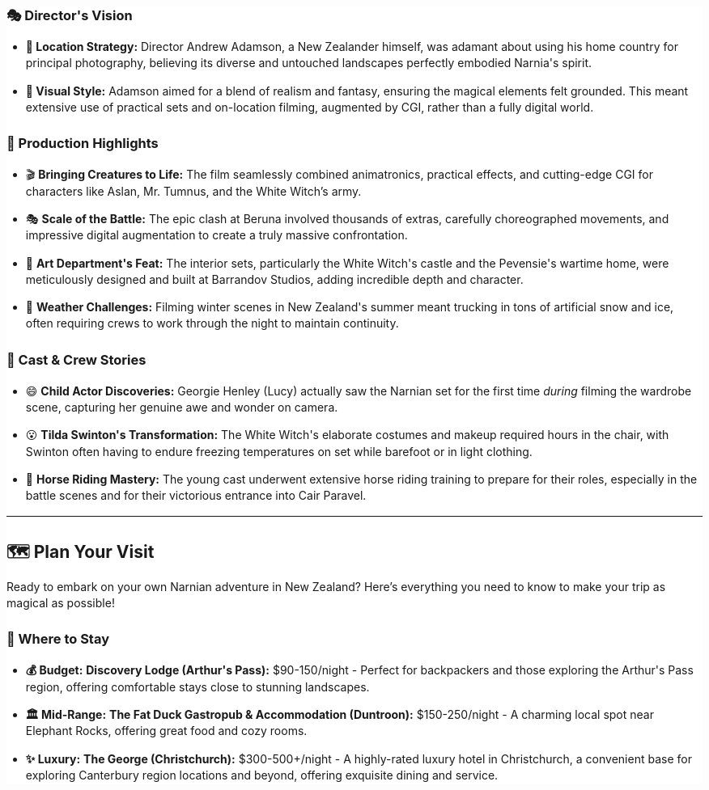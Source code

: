 ### 🎭 Director's Vision

- **🎯 Location Strategy:** Director Andrew Adamson, a New Zealander himself, was adamant about using his home country for principal photography, believing its diverse and untouched landscapes perfectly embodied Narnia's spirit.

- **🎨 Visual Style:** Adamson aimed for a blend of realism and fantasy, ensuring the magical elements felt grounded. This meant extensive use of practical sets and on-location filming, augmented by CGI, rather than a fully digital world.

### 🎪 Production Highlights

- 🎬 **Bringing Creatures to Life:** The film seamlessly combined animatronics, practical effects, and cutting-edge CGI for characters like Aslan, Mr. Tumnus, and the White Witch’s army.

- 🎭 **Scale of the Battle:** The epic clash at Beruna involved thousands of extras, carefully choreographed movements, and impressive digital augmentation to create a truly massive confrontation.

- 🎨 **Art Department's Feat:** The interior sets, particularly the White Witch's castle and the Pevensie's wartime home, were meticulously designed and built at Barrandov Studios, adding incredible depth and character.

- 🎯 **Weather Challenges:** Filming winter scenes in New Zealand's summer meant trucking in tons of artificial snow and ice, often requiring crews to work through the night to maintain continuity.

### 🌟 Cast & Crew Stories

- 😄 **Child Actor Discoveries:** Georgie Henley (Lucy) actually saw the Narnian set for the first time *during* filming the wardrobe scene, capturing her genuine awe and wonder on camera.

- 😮 **Tilda Swinton's Transformation:** The White Witch's elaborate costumes and makeup required hours in the chair, with Swinton often having to endure freezing temperatures on set while barefoot or in light clothing.

- 🎉 **Horse Riding Mastery:** The young cast underwent extensive horse riding training to prepare for their roles, especially in the battle scenes and for their victorious entrance into Cair Paravel.

---

## 🗺️ Plan Your Visit

Ready to embark on your own Narnian adventure in New Zealand? Here’s everything you need to know to make your trip as magical as possible!

### 🏨 Where to Stay

- **💰 Budget:** **Discovery Lodge (Arthur's Pass):** $90-150/night - Perfect for backpackers and those exploring the Arthur's Pass region, offering comfortable stays close to stunning landscapes.

- **🏛️ Mid-Range:** **The Fat Duck Gastropub & Accommodation (Duntroon):** $150-250/night - A charming local spot near Elephant Rocks, offering great food and cozy rooms.

- **✨ Luxury:** **The George (Christchurch):** $300-500+/night - A highly-rated luxury hotel in Christchurch, a convenient base for exploring Canterbury region locations and beyond, offering exquisite dining and service.

